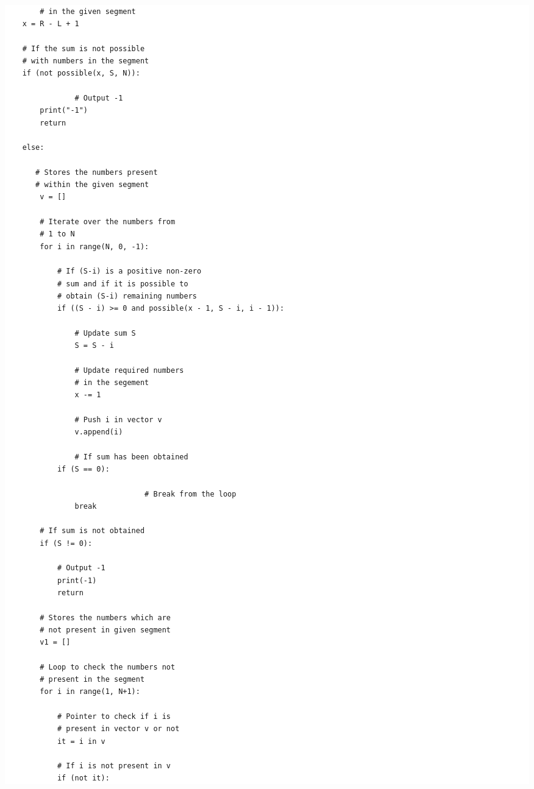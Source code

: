 ```
        # in the given segment
    x = R - L + 1

    # If the sum is not possible
    # with numbers in the segment
    if (not possible(x, S, N)):

                # Output -1
        print("-1")
        return

    else:

       # Stores the numbers present
       # within the given segment
        v = []

        # Iterate over the numbers from
        # 1 to N
        for i in range(N, 0, -1):

            # If (S-i) is a positive non-zero
            # sum and if it is possible to
            # obtain (S-i) remaining numbers
            if ((S - i) >= 0 and possible(x - 1, S - i, i - 1)):

                # Update sum S
                S = S - i

                # Update required numbers
                # in the segement
                x -= 1

                # Push i in vector v
                v.append(i)

                # If sum has been obtained
            if (S == 0):

                                # Break from the loop
                break

        # If sum is not obtained
        if (S != 0):

            # Output -1
            print(-1)
            return

        # Stores the numbers which are
        # not present in given segment
        v1 = []

        # Loop to check the numbers not
        # present in the segment
        for i in range(1, N+1):

            # Pointer to check if i is
            # present in vector v or not
            it = i in v

            # If i is not present in v
            if (not it):
```